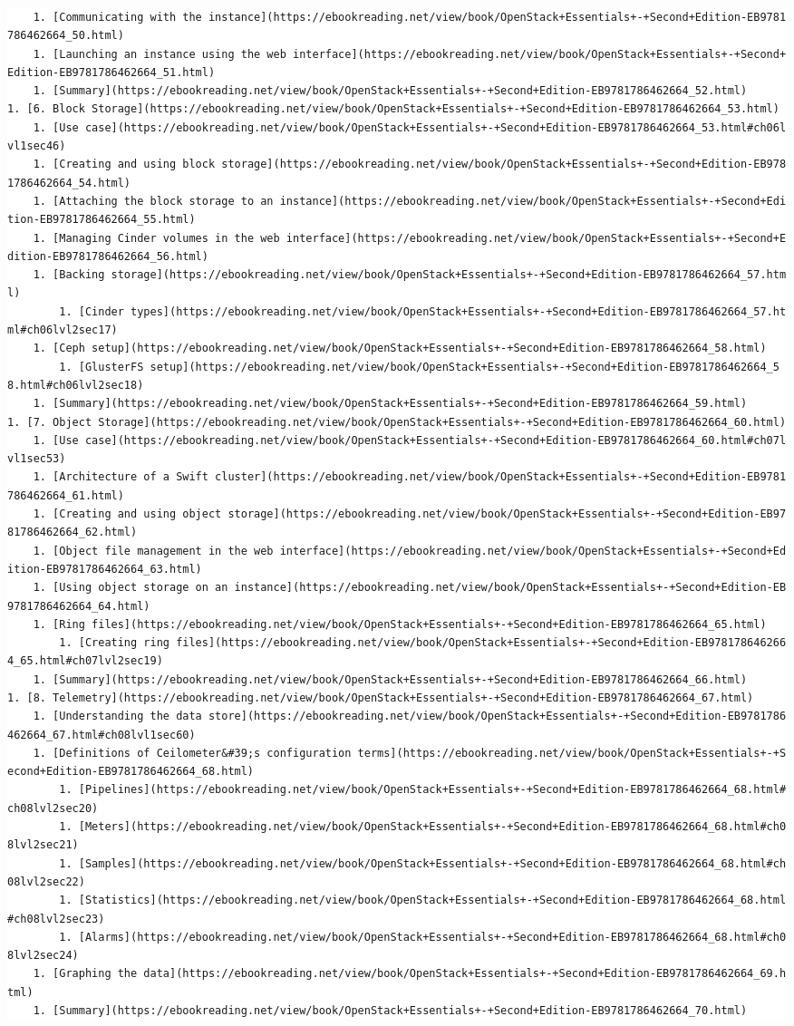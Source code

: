         1. [Communicating with the instance](https://ebookreading.net/view/book/OpenStack+Essentials+-+Second+Edition-EB9781786462664_50.html)
        1. [Launching an instance using the web interface](https://ebookreading.net/view/book/OpenStack+Essentials+-+Second+Edition-EB9781786462664_51.html)
        1. [Summary](https://ebookreading.net/view/book/OpenStack+Essentials+-+Second+Edition-EB9781786462664_52.html)
    1. [6. Block Storage](https://ebookreading.net/view/book/OpenStack+Essentials+-+Second+Edition-EB9781786462664_53.html)
        1. [Use case](https://ebookreading.net/view/book/OpenStack+Essentials+-+Second+Edition-EB9781786462664_53.html#ch06lvl1sec46)
        1. [Creating and using block storage](https://ebookreading.net/view/book/OpenStack+Essentials+-+Second+Edition-EB9781786462664_54.html)
        1. [Attaching the block storage to an instance](https://ebookreading.net/view/book/OpenStack+Essentials+-+Second+Edition-EB9781786462664_55.html)
        1. [Managing Cinder volumes in the web interface](https://ebookreading.net/view/book/OpenStack+Essentials+-+Second+Edition-EB9781786462664_56.html)
        1. [Backing storage](https://ebookreading.net/view/book/OpenStack+Essentials+-+Second+Edition-EB9781786462664_57.html)
            1. [Cinder types](https://ebookreading.net/view/book/OpenStack+Essentials+-+Second+Edition-EB9781786462664_57.html#ch06lvl2sec17)
        1. [Ceph setup](https://ebookreading.net/view/book/OpenStack+Essentials+-+Second+Edition-EB9781786462664_58.html)
            1. [GlusterFS setup](https://ebookreading.net/view/book/OpenStack+Essentials+-+Second+Edition-EB9781786462664_58.html#ch06lvl2sec18)
        1. [Summary](https://ebookreading.net/view/book/OpenStack+Essentials+-+Second+Edition-EB9781786462664_59.html)
    1. [7. Object Storage](https://ebookreading.net/view/book/OpenStack+Essentials+-+Second+Edition-EB9781786462664_60.html)
        1. [Use case](https://ebookreading.net/view/book/OpenStack+Essentials+-+Second+Edition-EB9781786462664_60.html#ch07lvl1sec53)
        1. [Architecture of a Swift cluster](https://ebookreading.net/view/book/OpenStack+Essentials+-+Second+Edition-EB9781786462664_61.html)
        1. [Creating and using object storage](https://ebookreading.net/view/book/OpenStack+Essentials+-+Second+Edition-EB9781786462664_62.html)
        1. [Object file management in the web interface](https://ebookreading.net/view/book/OpenStack+Essentials+-+Second+Edition-EB9781786462664_63.html)
        1. [Using object storage on an instance](https://ebookreading.net/view/book/OpenStack+Essentials+-+Second+Edition-EB9781786462664_64.html)
        1. [Ring files](https://ebookreading.net/view/book/OpenStack+Essentials+-+Second+Edition-EB9781786462664_65.html)
            1. [Creating ring files](https://ebookreading.net/view/book/OpenStack+Essentials+-+Second+Edition-EB9781786462664_65.html#ch07lvl2sec19)
        1. [Summary](https://ebookreading.net/view/book/OpenStack+Essentials+-+Second+Edition-EB9781786462664_66.html)
    1. [8. Telemetry](https://ebookreading.net/view/book/OpenStack+Essentials+-+Second+Edition-EB9781786462664_67.html)
        1. [Understanding the data store](https://ebookreading.net/view/book/OpenStack+Essentials+-+Second+Edition-EB9781786462664_67.html#ch08lvl1sec60)
        1. [Definitions of Ceilometer&#39;s configuration terms](https://ebookreading.net/view/book/OpenStack+Essentials+-+Second+Edition-EB9781786462664_68.html)
            1. [Pipelines](https://ebookreading.net/view/book/OpenStack+Essentials+-+Second+Edition-EB9781786462664_68.html#ch08lvl2sec20)
            1. [Meters](https://ebookreading.net/view/book/OpenStack+Essentials+-+Second+Edition-EB9781786462664_68.html#ch08lvl2sec21)
            1. [Samples](https://ebookreading.net/view/book/OpenStack+Essentials+-+Second+Edition-EB9781786462664_68.html#ch08lvl2sec22)
            1. [Statistics](https://ebookreading.net/view/book/OpenStack+Essentials+-+Second+Edition-EB9781786462664_68.html#ch08lvl2sec23)
            1. [Alarms](https://ebookreading.net/view/book/OpenStack+Essentials+-+Second+Edition-EB9781786462664_68.html#ch08lvl2sec24)
        1. [Graphing the data](https://ebookreading.net/view/book/OpenStack+Essentials+-+Second+Edition-EB9781786462664_69.html)
        1. [Summary](https://ebookreading.net/view/book/OpenStack+Essentials+-+Second+Edition-EB9781786462664_70.html)